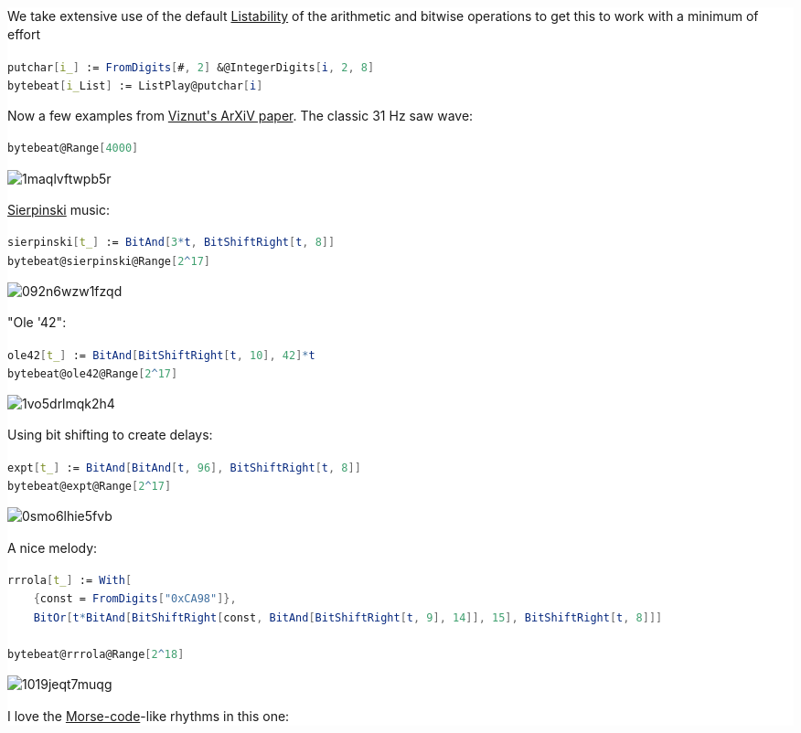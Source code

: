 We take extensive use of the default [Listability](https://reference.wolfram.com/language/ref/Listable.html) of the arithmetic and bitwise operations to get this to work with a minimum of effort

```mathematica
putchar[i_] := FromDigits[#, 2] &@IntegerDigits[i, 2, 8]
bytebeat[i_List] := ListPlay@putchar[i]
```

Now a few examples from [Viznut's ArXiV paper](https://arxiv.org/abs/1112.1368).  The classic 31 Hz saw wave:

```mathematica
bytebeat@Range[4000]
```

![1maqlvftwpb5r](/blog/images/2023/4/25/1maqlvftwpb5r.png)

[Sierpinski](https://en.wikipedia.org/wiki/Sierpiński_triangle) music:

```mathematica
sierpinski[t_] := BitAnd[3*t, BitShiftRight[t, 8]]
bytebeat@sierpinski@Range[2^17]
```

![092n6wzw1fzqd](/blog/images/2023/4/25/092n6wzw1fzqd.png)

"Ole '42":

```mathematica
ole42[t_] := BitAnd[BitShiftRight[t, 10], 42]*t
bytebeat@ole42@Range[2^17]
```

![1vo5drlmqk2h4](/blog/images/2023/4/25/1vo5drlmqk2h4.png)

Using bit shifting to create delays:

```mathematica
expt[t_] := BitAnd[BitAnd[t, 96], BitShiftRight[t, 8]]
bytebeat@expt@Range[2^17]
```

![0smo6lhie5fvb](/blog/images/2023/4/25/0smo6lhie5fvb.png)

A nice melody:

```mathematica
rrrola[t_] := With[
    {const = FromDigits["0xCA98"]}, 
    BitOr[t*BitAnd[BitShiftRight[const, BitAnd[BitShiftRight[t, 9], 14]], 15], BitShiftRight[t, 8]]] 
 
bytebeat@rrrola@Range[2^18]
```

![1019jeqt7muqg](/blog/images/2023/4/25/1019jeqt7muqg.png)

I love the [Morse-code](https://en.wikipedia.org/wiki/Morse_code)-like rhythms in this one:

